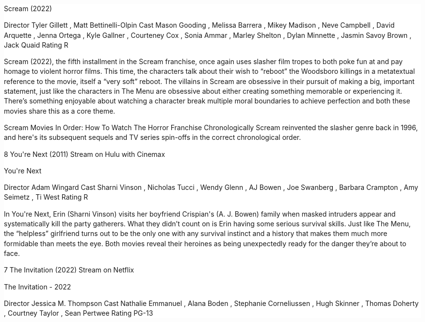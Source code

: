 
 







  Scream (2022)  


  Director    Tyler Gillett , Matt Bettinelli-Olpin     Cast    Mason Gooding , Melissa Barrera , Mikey Madison , Neve Campbell , David Arquette , Jenna Ortega , Kyle Gallner , Courteney Cox , Sonia Ammar , Marley Shelton , Dylan Minnette , Jasmin Savoy Brown , Jack Quaid     Rating    R    


Scream (2022), the fifth installment in the Scream franchise, once again uses slasher film tropes to both poke fun at and pay homage to violent horror films. This time, the characters talk about their wish to “reboot” the Woodsboro killings in a metatextual reference to the movie, itself a “very soft” reboot. The villains in Scream are obsessive in their pursuit of making a big, important statement, just like the characters in The Menu are obsessive about either creating something memorable or experiencing it. There’s something enjoyable about watching a character break multiple moral boundaries to achieve perfection and both these movies share this as a core theme.
            
 
 Scream Movies In Order: How To Watch The Horror Franchise Chronologically 
Scream reinvented the slasher genre back in 1996, and here&#39;s its subsequent sequels and TV series spin-offs in the correct chronological order.








 8  You&#39;re Next (2011) 
Stream on Hulu with Cinemax
        

  You&#39;re Next  


  Director    Adam Wingard     Cast    Sharni Vinson , Nicholas Tucci , Wendy Glenn , AJ Bowen , Joe Swanberg , Barbara Crampton , Amy Seimetz , Ti West     Rating    R    


In You&#39;re Next, Erin (Sharni Vinson) visits her boyfriend Crispian&#39;s (A. J. Bowen) family when masked intruders appear and systematically kill the party gatherers. What they didn’t count on is Erin having some serious survival skills. Just like The Menu, the “helpless” girlfriend turns out to be the only one with any survival instinct and a history that makes them much more formidable than meets the eye. Both movies reveal their heroines as being unexpectedly ready for the danger they’re about to face.





 7  The Invitation (2022) 
Stream on Netflix
        

  The Invitation - 2022  


  Director    Jessica M. Thompson     Cast    Nathalie Emmanuel , Alana Boden , Stephanie Corneliussen , Hugh Skinner , Thomas Doherty , Courtney Taylor , Sean Pertwee     Rating    PG-13    
